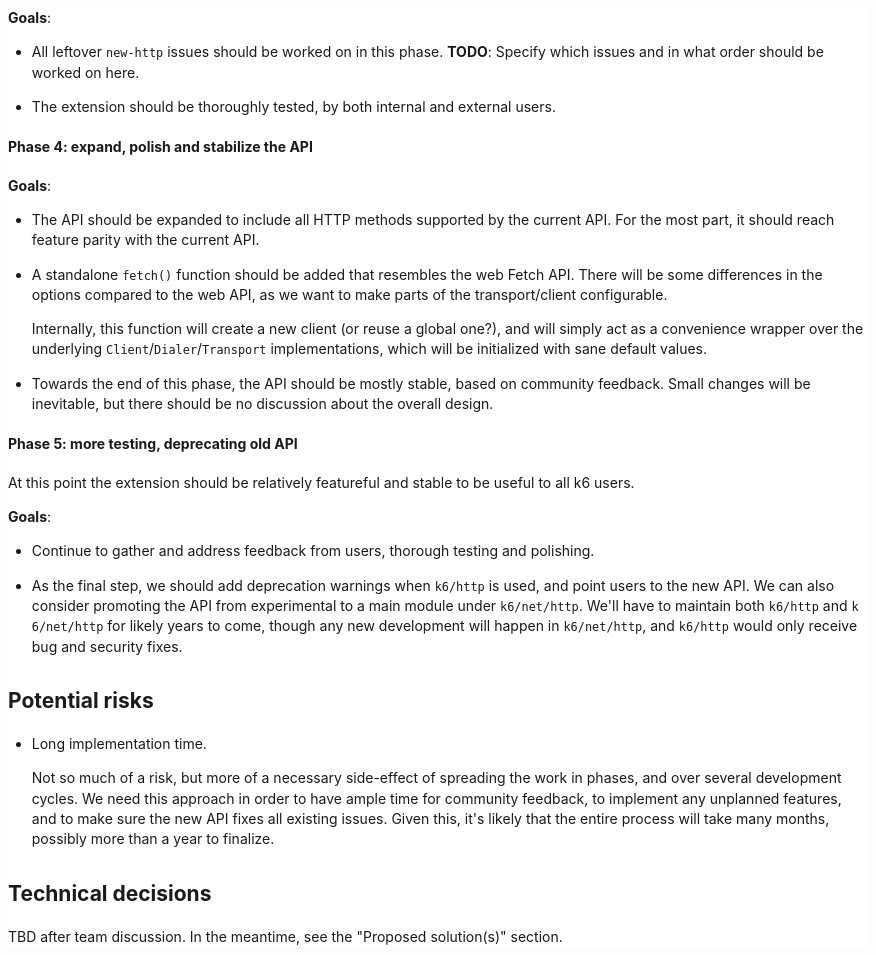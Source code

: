 **Goals**:

- All leftover `new-http` issues should be worked on in this phase.
  **TODO**: Specify which issues and in what order should be worked on here.

- The extension should be thoroughly tested, by both internal and external users.


#### Phase 4: expand, polish and stabilize the API

**Goals**:

- The API should be expanded to include all HTTP methods supported by the current API.
  For the most part, it should reach feature parity with the current API.

- A standalone `fetch()` function should be added that resembles the web Fetch API. There will be some differences in the options compared to the web API, as we want to make parts of the transport/client configurable.

    Internally, this function will create a new client (or reuse a global one?), and will simply act as a convenience wrapper over the underlying `Client`/`Dialer`/`Transport` implementations, which will be initialized with sane default values.

- Towards the end of this phase, the API should be mostly stable, based on community feedback.
  Small changes will be inevitable, but there should be no discussion about the overall design.


#### Phase 5: more testing, deprecating old API

At this point the extension should be relatively featureful and stable to be useful to all k6 users.

**Goals**:

- Continue to gather and address feedback from users, thorough testing and polishing.

- As the final step, we should add deprecation warnings when `k6/http` is used, and point users to the new API. We can also consider promoting the API from experimental to a main module under `k6/net/http`.
  We'll have to maintain both `k6/http` and `k6/net/http` for likely years to come, though any new development will happen in `k6/net/http`, and `k6/http` would only receive bug and security fixes.


## Potential risks

* Long implementation time.

  Not so much of a risk, but more of a necessary side-effect of spreading the work in phases, and over several development cycles. We need this approach in order to have ample time for community feedback, to implement any unplanned features, and to make sure the new API fixes all existing issues.
  Given this, it's likely that the entire process will take many months, possibly more than a year to finalize.


## Technical decisions

TBD after team discussion. In the meantime, see the "Proposed solution(s)" section.
